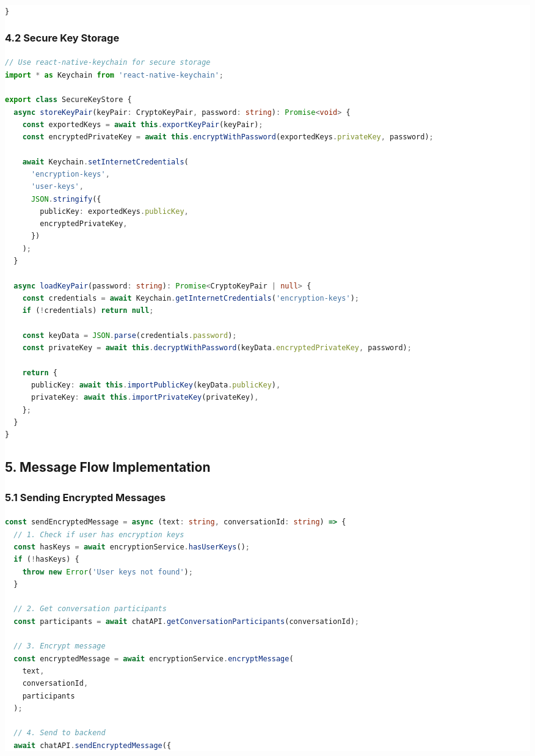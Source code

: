 ```typescript
}
```

### 4.2 Secure Key Storage

```typescript
// Use react-native-keychain for secure storage
import * as Keychain from 'react-native-keychain';

export class SecureKeyStore {
  async storeKeyPair(keyPair: CryptoKeyPair, password: string): Promise<void> {
    const exportedKeys = await this.exportKeyPair(keyPair);
    const encryptedPrivateKey = await this.encryptWithPassword(exportedKeys.privateKey, password);
    
    await Keychain.setInternetCredentials(
      'encryption-keys',
      'user-keys',
      JSON.stringify({
        publicKey: exportedKeys.publicKey,
        encryptedPrivateKey,
      })
    );
  }

  async loadKeyPair(password: string): Promise<CryptoKeyPair | null> {
    const credentials = await Keychain.getInternetCredentials('encryption-keys');
    if (!credentials) return null;
    
    const keyData = JSON.parse(credentials.password);
    const privateKey = await this.decryptWithPassword(keyData.encryptedPrivateKey, password);
    
    return {
      publicKey: await this.importPublicKey(keyData.publicKey),
      privateKey: await this.importPrivateKey(privateKey),
    };
  }
}
```

## 5. Message Flow Implementation

### 5.1 Sending Encrypted Messages

```typescript
const sendEncryptedMessage = async (text: string, conversationId: string) => {
  // 1. Check if user has encryption keys
  const hasKeys = await encryptionService.hasUserKeys();
  if (!hasKeys) {
    throw new Error('User keys not found');
  }

  // 2. Get conversation participants
  const participants = await chatAPI.getConversationParticipants(conversationId);
  
  // 3. Encrypt message
  const encryptedMessage = await encryptionService.encryptMessage(
    text, 
    conversationId, 
    participants
  );

  // 4. Send to backend
  await chatAPI.sendEncryptedMessage({
```